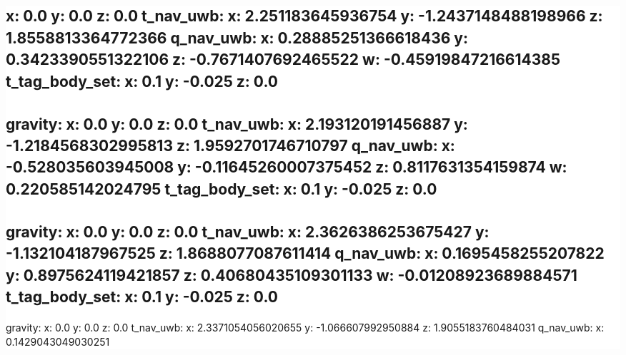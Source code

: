   x: 0.0
  y: 0.0
  z: 0.0
t_nav_uwb:
  x: 2.251183645936754
  y: -1.2437148488198966
  z: 1.8558813364772366
q_nav_uwb:
  x: 0.28885251366618436
  y: 0.3423390551322106
  z: -0.7671407692465522
  w: -0.45919847216614385
t_tag_body_set:
  x: 0.1
  y: -0.025
  z: 0.0
---
gravity:
  x: 0.0
  y: 0.0
  z: 0.0
t_nav_uwb:
  x: 2.193120191456887
  y: -1.2184568302995813
  z: 1.9592701746710797
q_nav_uwb:
  x: -0.528035603945008
  y: -0.11645260007375452
  z: 0.8117631354159874
  w: 0.220585142024795
t_tag_body_set:
  x: 0.1
  y: -0.025
  z: 0.0
---
gravity:
  x: 0.0
  y: 0.0
  z: 0.0
t_nav_uwb:
  x: 2.3626386253675427
  y: -1.132104187967525
  z: 1.8688077087611414
q_nav_uwb:
  x: 0.1695458255207822
  y: 0.8975624119421857
  z: 0.40680435109301133
  w: -0.01208923689884571
t_tag_body_set:
  x: 0.1
  y: -0.025
  z: 0.0
---
gravity:
  x: 0.0
  y: 0.0
  z: 0.0
t_nav_uwb:
  x: 2.3371054056020655
  y: -1.066607992950884
  z: 1.9055183760484031
q_nav_uwb:
  x: 0.1429043049030251